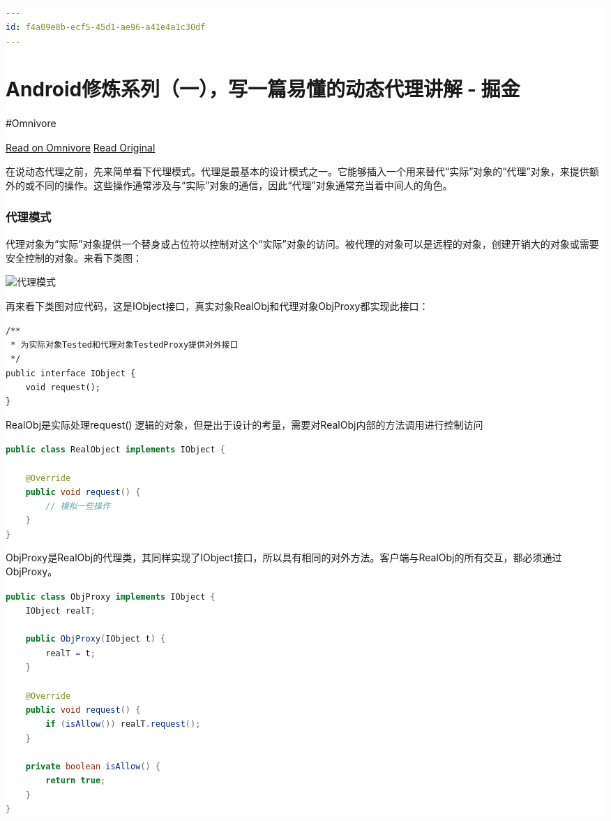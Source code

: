 ```yaml
---
id: f4a09e8b-ecf5-45d1-ae96-a41e4a1c30df
---
```


# Android修炼系列（一），写一篇易懂的动态代理讲解 - 掘金
#Omnivore

[Read on Omnivore](https://omnivore.app/me/android-18dee7a9e06)
[Read Original](https://juejin.cn/post/6935029399125262349)

在说动态代理之前，先来简单看下代理模式。代理是最基本的设计模式之一。它能够插入一个用来替代“实际”对象的“代理”对象，来提供额外的或不同的操作。这些操作通常涉及与“实际”对象的通信，因此“代理”对象通常充当着中间人的角色。

### 代理模式

代理对象为“实际”对象提供一个替身或占位符以控制对这个“实际”对象的访问。被代理的对象可以是远程的对象，创建开销大的对象或需要安全控制的对象。来看下类图：

![代理模式](https://proxy-prod.omnivore-image-cache.app/0x0,snAAbdyqlygE3HHEijkdbGSZDclFATSGym9On3D2QwGs/https://p3-juejin.byteimg.com/tos-cn-i-k3u1fbpfcp/af6e9e39178c4d9f852f6a1b7f53f359~tplv-k3u1fbpfcp-zoom-in-crop-mark:1512:0:0:0.awebp)

再来看下类图对应代码，这是IObject接口，真实对象RealObj和代理对象ObjProxy都实现此接口：

```angelscript
/**
 * 为实际对象Tested和代理对象TestedProxy提供对外接口
 */
public interface IObject {
    void request();
}

```

RealObj是实际处理request() 逻辑的对象，但是出于设计的考量，需要对RealObj内部的方法调用进行控制访问

```java
public class RealObject implements IObject {

    @Override
    public void request() {
        // 模拟一些操作
    }
}

```

ObjProxy是RealObj的代理类，其同样实现了IObject接口，所以具有相同的对外方法。客户端与RealObj的所有交互，都必须通过ObjProxy。

```java
public class ObjProxy implements IObject {
    IObject realT;

    public ObjProxy(IObject t) {
        realT = t;
    }

    @Override
    public void request() {
        if (isAllow()) realT.request();
    }

    private boolean isAllow() {
        return true;
    }
}

```
